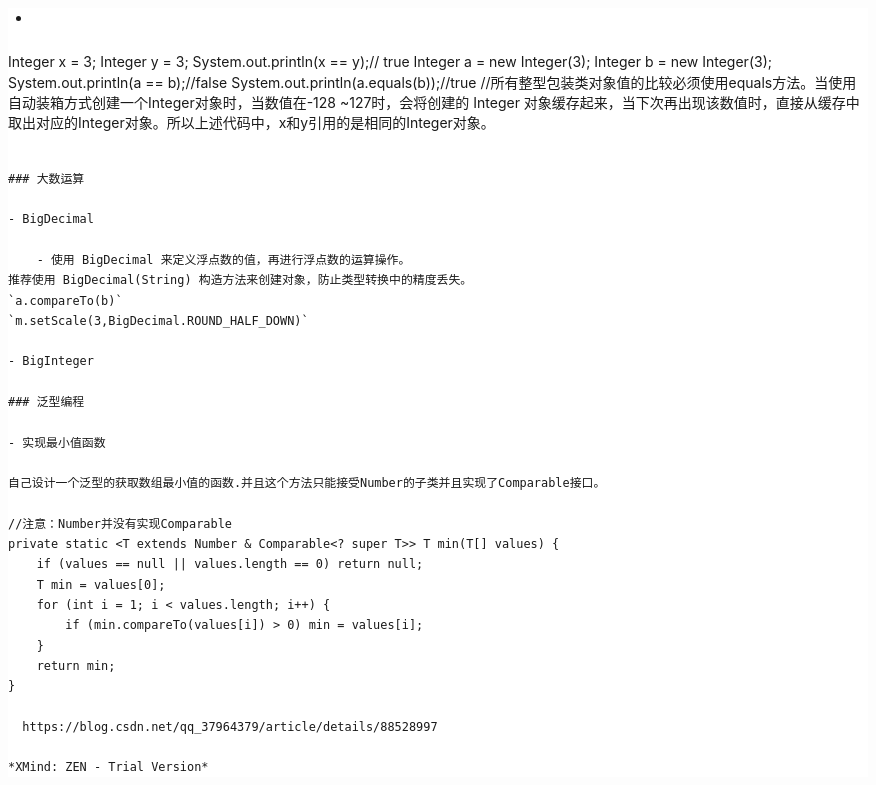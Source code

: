 ```
```
- ```
Integer x = 3;
Integer y = 3;
System.out.println(x == y);// true
Integer a = new Integer(3);
Integer b = new Integer(3);
System.out.println(a == b);//false
System.out.println(a.equals(b));//true
//所有整型包装类对象值的比较必须使用equals方法。当使用自动装箱方式创建一个Integer对象时，当数值在-128 ~127时，会将创建的 Integer 对象缓存起来，当下次再出现该数值时，直接从缓存中取出对应的Integer对象。所以上述代码中，x和y引用的是相同的Integer对象。
```

### 大数运算

- BigDecimal

	- 使用 BigDecimal 来定义浮点数的值，再进行浮点数的运算操作。
推荐使用 BigDecimal(String) 构造方法来创建对象，防止类型转换中的精度丢失。
`a.compareTo(b)`
`m.setScale(3,BigDecimal.ROUND_HALF_DOWN)`

- BigInteger

### 泛型编程

- 实现最小值函数

自己设计一个泛型的获取数组最小值的函数.并且这个方法只能接受Number的子类并且实现了Comparable接口。

//注意：Number并没有实现Comparable
private static <T extends Number & Comparable<? super T>> T min(T[] values) {
    if (values == null || values.length == 0) return null;
    T min = values[0];
    for (int i = 1; i < values.length; i++) {
        if (min.compareTo(values[i]) > 0) min = values[i];
    }
    return min;
}

  https://blog.csdn.net/qq_37964379/article/details/88528997

*XMind: ZEN - Trial Version*